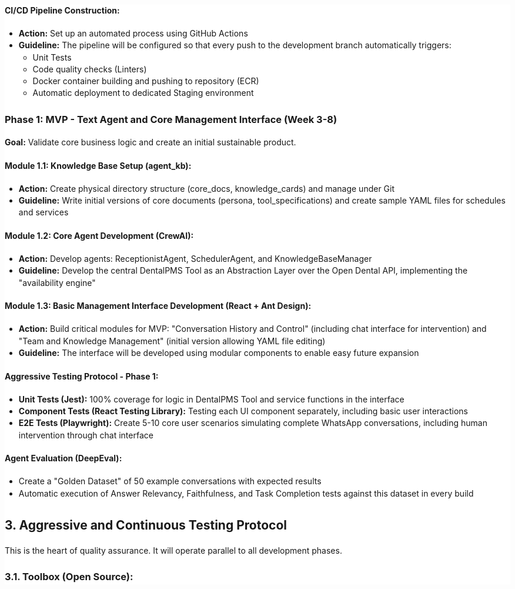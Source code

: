 #### CI/CD Pipeline Construction:
- **Action:** Set up an automated process using GitHub Actions
- **Guideline:** The pipeline will be configured so that every push to the development branch automatically triggers:
  - Unit Tests
  - Code quality checks (Linters)
  - Docker container building and pushing to repository (ECR)
  - Automatic deployment to dedicated Staging environment

### Phase 1: MVP - Text Agent and Core Management Interface (Week 3-8)

**Goal:** Validate core business logic and create an initial sustainable product.

#### Module 1.1: Knowledge Base Setup (agent_kb):
- **Action:** Create physical directory structure (core_docs, knowledge_cards) and manage under Git
- **Guideline:** Write initial versions of core documents (persona, tool_specifications) and create sample YAML files for schedules and services

#### Module 1.2: Core Agent Development (CrewAI):
- **Action:** Develop agents: ReceptionistAgent, SchedulerAgent, and KnowledgeBaseManager
- **Guideline:** Develop the central DentalPMS Tool as an Abstraction Layer over the Open Dental API, implementing the "availability engine"

#### Module 1.3: Basic Management Interface Development (React + Ant Design):
- **Action:** Build critical modules for MVP: "Conversation History and Control" (including chat interface for intervention) and "Team and Knowledge Management" (initial version allowing YAML file editing)
- **Guideline:** The interface will be developed using modular components to enable easy future expansion

#### Aggressive Testing Protocol - Phase 1:
- **Unit Tests (Jest):** 100% coverage for logic in DentalPMS Tool and service functions in the interface
- **Component Tests (React Testing Library):** Testing each UI component separately, including basic user interactions
- **E2E Tests (Playwright):** Create 5-10 core user scenarios simulating complete WhatsApp conversations, including human intervention through chat interface

#### Agent Evaluation (DeepEval):
- Create a "Golden Dataset" of 50 example conversations with expected results
- Automatic execution of Answer Relevancy, Faithfulness, and Task Completion tests against this dataset in every build

## 3. Aggressive and Continuous Testing Protocol

This is the heart of quality assurance. It will operate parallel to all development phases.

### 3.1. Toolbox (Open Source):
